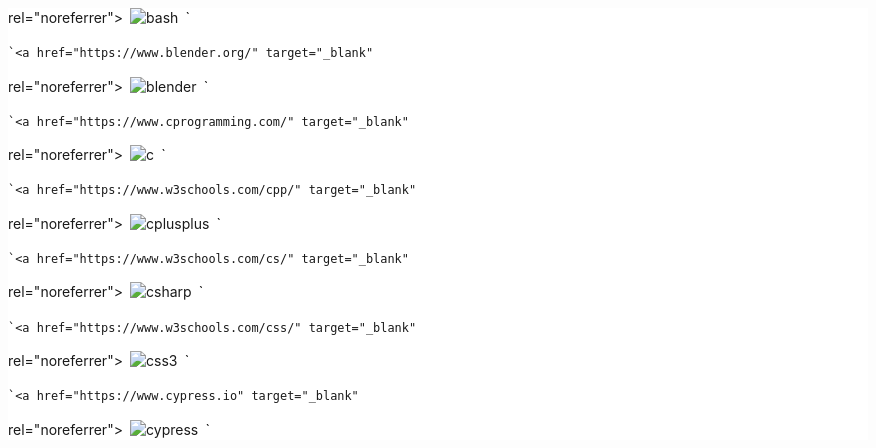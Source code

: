 rel="noreferrer">`
          `<img 
src="https://www.vectorlogo.zone/logos/gnu_bash/gnu_bash-icon.svg" 
alt="bash" width="40" height="40"/>`
        `</a>`

    `<a href="https://www.blender.org/" target="_blank"

rel="noreferrer">`
          `<img 
src="https://download.blender.org/branding/community/blender_community_badge_white.svg"
 alt="blender" width="40" height="40"/>`
        `</a>`

    `<a href="https://www.cprogramming.com/" target="_blank"

rel="noreferrer">`
          `<img 
src="https://raw.githubusercontent.com/devicons/devicon/master/icons/c/c-original.svg"
 alt="c" width="40" height="40"/>`
        `</a>`

    `<a href="https://www.w3schools.com/cpp/" target="_blank"

rel="noreferrer">`
          `<img 
src="https://raw.githubusercontent.com/devicons/devicon/master/icons/cplusplus/cplusplus-original.svg"
 alt="cplusplus" width="40" height="40"/>`
        `</a>`

    `<a href="https://www.w3schools.com/cs/" target="_blank"

rel="noreferrer">`
          `<img 
src="https://raw.githubusercontent.com/devicons/devicon/master/icons/csharp/csharp-original.svg"
 alt="csharp" width="40" height="40"/>`
        `</a>`

    `<a href="https://www.w3schools.com/css/" target="_blank"

rel="noreferrer">`
          `<img 
src="https://raw.githubusercontent.com/devicons/devicon/master/icons/css3/css3-original-wordmark.svg"
 alt="css3" width="40" height="40"/>`
        `</a>`

    `<a href="https://www.cypress.io" target="_blank"

rel="noreferrer">`
          `<img 
src="https://raw.githubusercontent.com/simple-icons/simple-icons/6e46ec1fc23b60c8fd0d2f2ff46db82e16dbd75f/icons/cypress.svg"
 alt="cypress" width="40" height="40"/>`
        `</a>`
